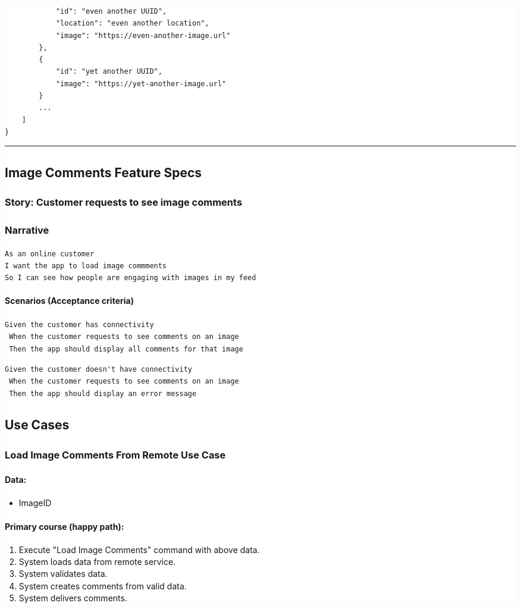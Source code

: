 ```
            "id": "even another UUID",
            "location": "even another location",
            "image": "https://even-another-image.url"
        },
        {
            "id": "yet another UUID",
            "image": "https://yet-another-image.url"
        }
        ...
    ]
}
```

---

## Image Comments Feature Specs

### Story: Customer requests to see image comments

### Narrative

```
As an online customer
I want the app to load image commments
So I can see how people are engaging with images in my feed
```

#### Scenarios (Acceptance criteria)

```
Given the customer has connectivity
 When the customer requests to see comments on an image
 Then the app should display all comments for that image
```

```
Given the customer doesn't have connectivity
 When the customer requests to see comments on an image
 Then the app should display an error message
```

## Use Cases

### Load Image Comments From Remote Use Case

#### Data:
- ImageID

#### Primary course (happy path):
1. Execute "Load Image Comments" command with above data.
2. System loads data from remote service.
3. System validates data.
4. System creates comments from valid data.
5. System delivers comments.
